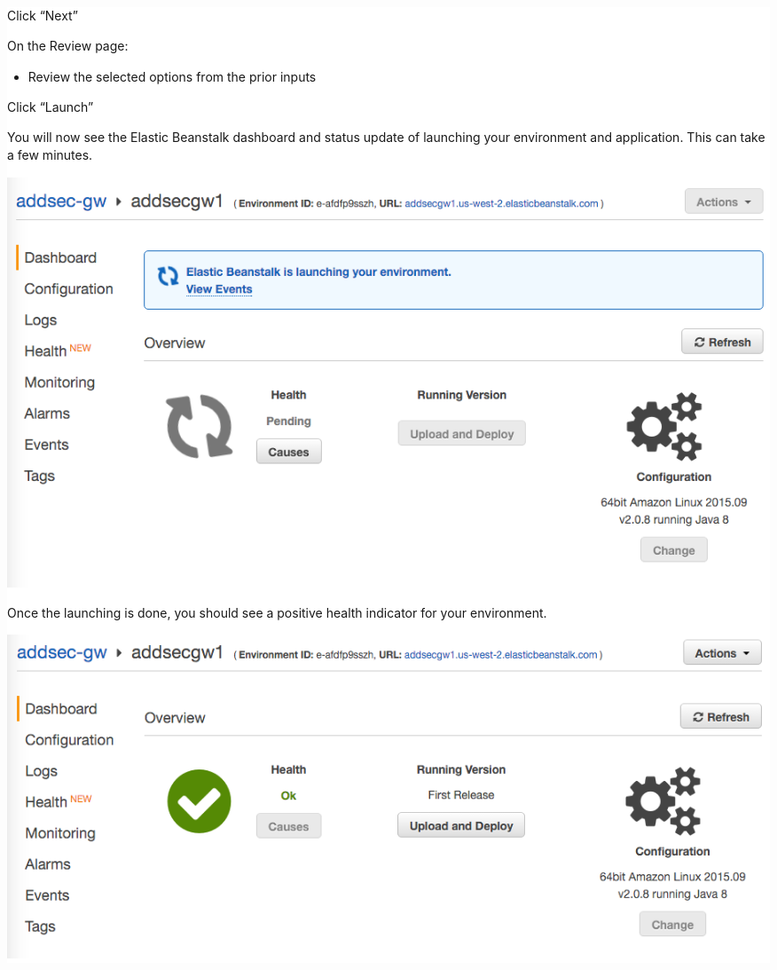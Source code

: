 Click “Next”

On the Review page:

-   Review the selected options from the prior inputs

Click “Launch”

You will now see the Elastic Beanstalk dashboard and status update of launching your environment and application. This can take a few minutes.

![](img/splunk-033.png)

Once the launching is done, you should see a positive health indicator for your environment.

![](img/splunk-034.png)
